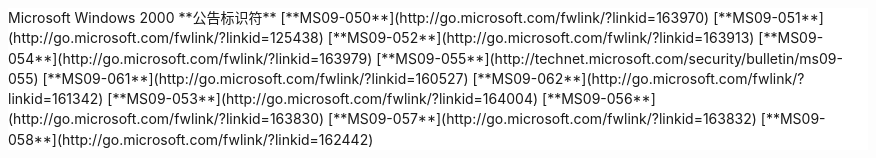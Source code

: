 <th>  
</th>  
<th>  
</th>  
<th>  
</th>  
<th>  
</th>  
<th>  
</th>  
<th>  
</th>  
<th>  
</th>  
<th>  
</th>  
<th>  
</th>  
<th>  
</th>  
<th>  
</th>  
</tr>  
<tr>  
<th colspan="13">  
Microsoft Windows 2000  
</th>  
</tr>  
<tr>
<td style="border:1px solid black;">
**公告标识符**
</td>
<td style="border:1px solid black;">
[**MS09-050**](http://go.microsoft.com/fwlink/?linkid=163970)
</td>
<td style="border:1px solid black;">
[**MS09-051**](http://go.microsoft.com/fwlink/?linkid=125438)
</td>
<td style="border:1px solid black;">
[**MS09-052**](http://go.microsoft.com/fwlink/?linkid=163913)
</td>
<td style="border:1px solid black;">
[**MS09-054**](http://go.microsoft.com/fwlink/?linkid=163979)
</td>
<td style="border:1px solid black;">
[**MS09-055**](http://technet.microsoft.com/security/bulletin/ms09-055)
</td>
<td style="border:1px solid black;">
[**MS09-061**](http://go.microsoft.com/fwlink/?linkid=160527)
</td>
<td style="border:1px solid black;">
[**MS09-062**](http://go.microsoft.com/fwlink/?linkid=161342)
</td>
<td style="border:1px solid black;">
[**MS09-053**](http://go.microsoft.com/fwlink/?linkid=164004)
</td>
<td style="border:1px solid black;">
[**MS09-056**](http://go.microsoft.com/fwlink/?linkid=163830)
</td>
<td style="border:1px solid black;">
[**MS09-057**](http://go.microsoft.com/fwlink/?linkid=163832)
</td>
<td style="border:1px solid black;">
[**MS09-058**](http://go.microsoft.com/fwlink/?linkid=162442)